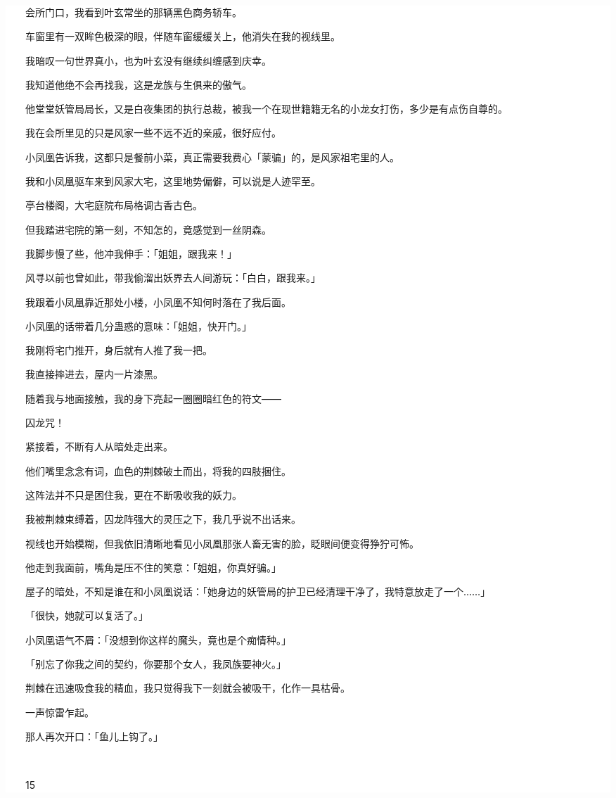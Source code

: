 &emsp;&emsp;会所门口，我看到叶玄常坐的那辆黑色商务轿车。  
  
&emsp;&emsp;车窗里有一双眸色极深的眼，伴随车窗缓缓关上，他消失在我的视线里。  
  
&emsp;&emsp;我暗叹一句世界真小，也为叶玄没有继续纠缠感到庆幸。  
  
&emsp;&emsp;我知道他绝不会再找我，这是龙族与生俱来的傲气。  
  
&emsp;&emsp;他堂堂妖管局局长，又是白夜集团的执行总裁，被我一个在现世籍籍无名的小龙女打伤，多少是有点伤自尊的。  
  
&emsp;&emsp;我在会所里见的只是风家一些不远不近的亲戚，很好应付。  
  
&emsp;&emsp;小凤凰告诉我，这都只是餐前小菜，真正需要我费心「蒙骗」的，是风家祖宅里的人。  
  
&emsp;&emsp;我和小凤凰驱车来到风家大宅，这里地势偏僻，可以说是人迹罕至。  
  
&emsp;&emsp;亭台楼阁，大宅庭院布局格调古香古色。  
  
&emsp;&emsp;但我踏进宅院的第一刻，不知怎的，竟感觉到一丝阴森。  
  
&emsp;&emsp;我脚步慢了些，他冲我伸手：「姐姐，跟我来！」  
  
&emsp;&emsp;风寻以前也曾如此，带我偷溜出妖界去人间游玩：「白白，跟我来。」  
  
&emsp;&emsp;我跟着小凤凰靠近那处小楼，小凤凰不知何时落在了我后面。  
  
&emsp;&emsp;小凤凰的话带着几分蛊惑的意味：「姐姐，快开门。」  
  
&emsp;&emsp;我刚将宅门推开，身后就有人推了我一把。  
  
&emsp;&emsp;我直接摔进去，屋内一片漆黑。  
  
&emsp;&emsp;随着我与地面接触，我的身下亮起一圈圈暗红色的符文——  
  
&emsp;&emsp;囚龙咒！  
  
&emsp;&emsp;紧接着，不断有人从暗处走出来。  
  
&emsp;&emsp;他们嘴里念念有词，血色的荆棘破土而出，将我的四肢捆住。  
  
&emsp;&emsp;这阵法并不只是困住我，更在不断吸收我的妖力。  
  
&emsp;&emsp;我被荆棘束缚着，囚龙阵强大的灵压之下，我几乎说不出话来。  
  
&emsp;&emsp;视线也开始模糊，但我依旧清晰地看见小凤凰那张人畜无害的脸，眨眼间便变得狰狞可怖。  
  
&emsp;&emsp;他走到我面前，嘴角是压不住的笑意：「姐姐，你真好骗。」  
  
&emsp;&emsp;屋子的暗处，不知是谁在和小凤凰说话：「她身边的妖管局的护卫已经清理干净了，我特意放走了一个……」  
  
&emsp;&emsp;「很快，她就可以复活了。」  
  
&emsp;&emsp;小凤凰语气不屑：「没想到你这样的魔头，竟也是个痴情种。」  
  
&emsp;&emsp;「别忘了你我之间的契约，你要那个女人，我凤族要神火。」  
  
&emsp;&emsp;荆棘在迅速吸食我的精血，我只觉得我下一刻就会被吸干，化作一具枯骨。  
  
&emsp;&emsp;一声惊雷乍起。  
  
&emsp;&emsp;那人再次开口：「鱼儿上钩了。」  
  
&emsp;&emsp;   
  
&emsp;&emsp;15  
  